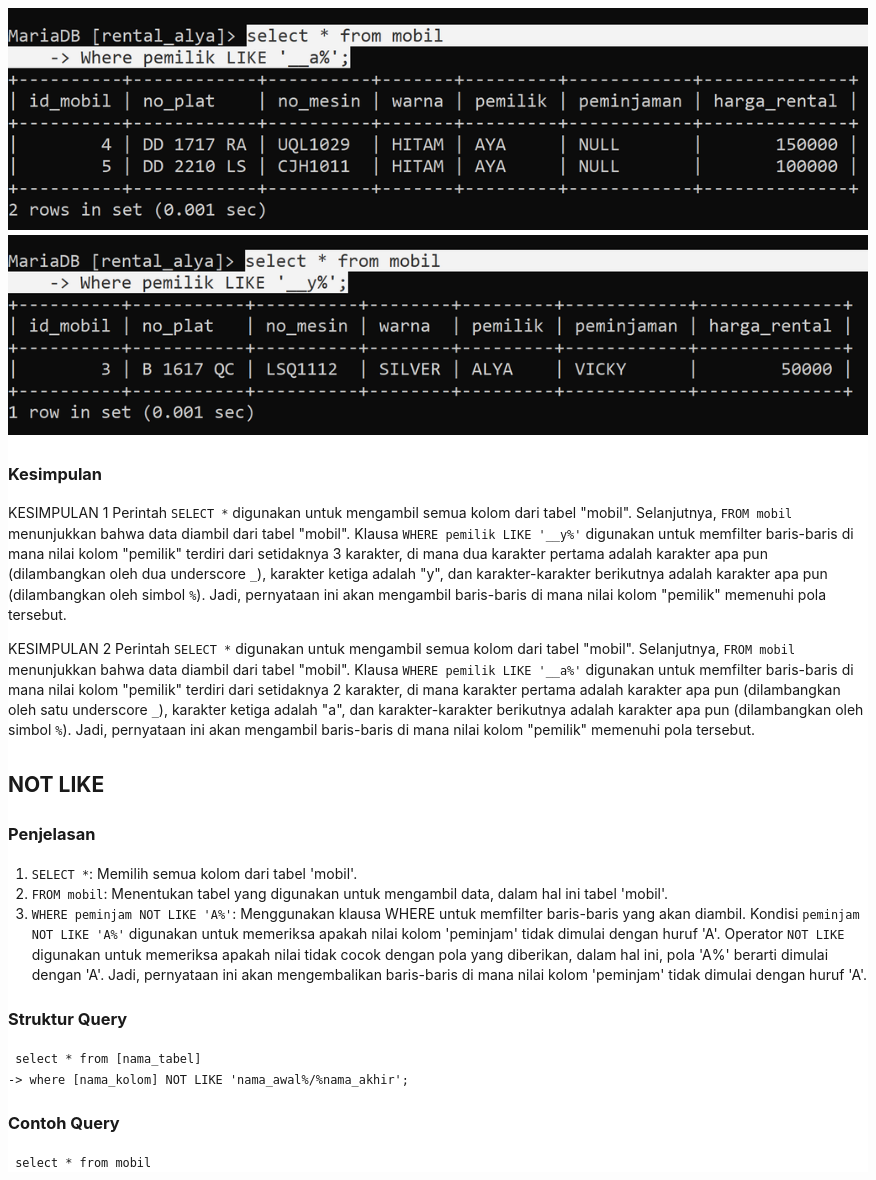 ![gambar](asset/select21.png)
![gambar](asset/select22.png)

### Kesimpulan
KESIMPULAN 1
Perintah `SELECT *` digunakan untuk mengambil semua kolom dari tabel "mobil". Selanjutnya, `FROM mobil` menunjukkan bahwa data diambil dari tabel "mobil". Klausa `WHERE pemilik LIKE '__y%'` digunakan untuk memfilter baris-baris di mana nilai kolom "pemilik" terdiri dari setidaknya 3 karakter, di mana dua karakter pertama adalah karakter apa pun (dilambangkan oleh dua underscore `_`), karakter ketiga adalah "y", dan karakter-karakter berikutnya adalah karakter apa pun (dilambangkan oleh simbol `%`). Jadi, pernyataan ini akan mengambil baris-baris di mana nilai kolom "pemilik" memenuhi pola tersebut.

KESIMPULAN 2
Perintah `SELECT *` digunakan untuk mengambil semua kolom dari tabel "mobil". Selanjutnya, `FROM mobil` menunjukkan bahwa data diambil dari tabel "mobil". Klausa `WHERE pemilik LIKE '__a%'` digunakan untuk memfilter baris-baris di mana nilai kolom "pemilik" terdiri dari setidaknya 2 karakter, di mana karakter pertama adalah karakter apa pun (dilambangkan oleh satu underscore `_`), karakter ketiga adalah "a", dan karakter-karakter berikutnya adalah karakter apa pun (dilambangkan oleh simbol `%`). Jadi, pernyataan ini akan mengambil baris-baris di mana nilai kolom "pemilik" memenuhi pola tersebut.
## NOT LIKE

### Penjelasan
1. `SELECT *`: Memilih semua kolom dari tabel 'mobil'.
2. `FROM mobil`: Menentukan tabel yang digunakan untuk mengambil data, dalam hal ini tabel 'mobil'.
3. `WHERE peminjam NOT LIKE 'A%'`: Menggunakan klausa WHERE untuk memfilter baris-baris yang akan diambil. Kondisi `peminjam NOT LIKE 'A%'` digunakan untuk memeriksa apakah nilai kolom 'peminjam' tidak dimulai dengan huruf 'A'. Operator `NOT LIKE` digunakan untuk memeriksa apakah nilai tidak cocok dengan pola yang diberikan, dalam hal ini, pola 'A%' berarti dimulai dengan 'A'. Jadi, pernyataan ini akan mengembalikan baris-baris di mana nilai kolom 'peminjam' tidak dimulai dengan huruf 'A'.
### Struktur Query
```mysql
 select * from [nama_tabel]
-> where [nama_kolom] NOT LIKE 'nama_awal%/%nama_akhir';
```
### Contoh Query
```mysql
 select * from mobil
```